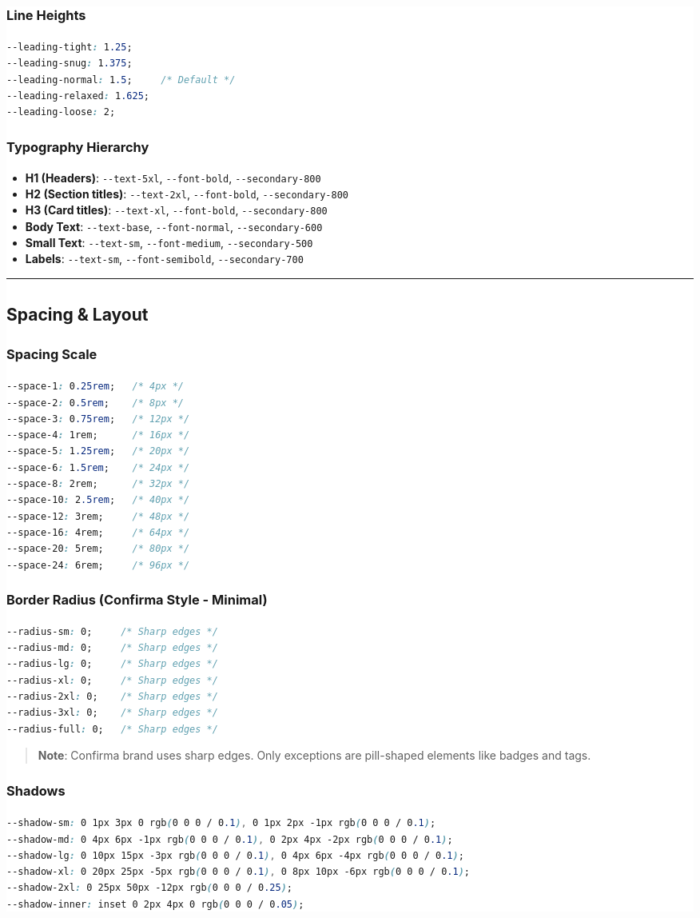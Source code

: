 ### Line Heights
```css
--leading-tight: 1.25;
--leading-snug: 1.375;
--leading-normal: 1.5;     /* Default */
--leading-relaxed: 1.625;
--leading-loose: 2;
```

### Typography Hierarchy
- **H1 (Headers)**: `--text-5xl`, `--font-bold`, `--secondary-800`
- **H2 (Section titles)**: `--text-2xl`, `--font-bold`, `--secondary-800`  
- **H3 (Card titles)**: `--text-xl`, `--font-bold`, `--secondary-800`
- **Body Text**: `--text-base`, `--font-normal`, `--secondary-600`
- **Small Text**: `--text-sm`, `--font-medium`, `--secondary-500`
- **Labels**: `--text-sm`, `--font-semibold`, `--secondary-700`

---

## Spacing & Layout

### Spacing Scale
```css
--space-1: 0.25rem;   /* 4px */
--space-2: 0.5rem;    /* 8px */
--space-3: 0.75rem;   /* 12px */
--space-4: 1rem;      /* 16px */
--space-5: 1.25rem;   /* 20px */
--space-6: 1.5rem;    /* 24px */
--space-8: 2rem;      /* 32px */
--space-10: 2.5rem;   /* 40px */
--space-12: 3rem;     /* 48px */
--space-16: 4rem;     /* 64px */
--space-20: 5rem;     /* 80px */
--space-24: 6rem;     /* 96px */
```

### Border Radius (Confirma Style - Minimal)
```css
--radius-sm: 0;     /* Sharp edges */
--radius-md: 0;     /* Sharp edges */
--radius-lg: 0;     /* Sharp edges */
--radius-xl: 0;     /* Sharp edges */
--radius-2xl: 0;    /* Sharp edges */
--radius-3xl: 0;    /* Sharp edges */  
--radius-full: 0;   /* Sharp edges */
```
> **Note**: Confirma brand uses sharp edges. Only exceptions are pill-shaped elements like badges and tags.

### Shadows
```css
--shadow-sm: 0 1px 3px 0 rgb(0 0 0 / 0.1), 0 1px 2px -1px rgb(0 0 0 / 0.1);
--shadow-md: 0 4px 6px -1px rgb(0 0 0 / 0.1), 0 2px 4px -2px rgb(0 0 0 / 0.1);
--shadow-lg: 0 10px 15px -3px rgb(0 0 0 / 0.1), 0 4px 6px -4px rgb(0 0 0 / 0.1);
--shadow-xl: 0 20px 25px -5px rgb(0 0 0 / 0.1), 0 8px 10px -6px rgb(0 0 0 / 0.1);
--shadow-2xl: 0 25px 50px -12px rgb(0 0 0 / 0.25);
--shadow-inner: inset 0 2px 4px 0 rgb(0 0 0 / 0.05);
```
